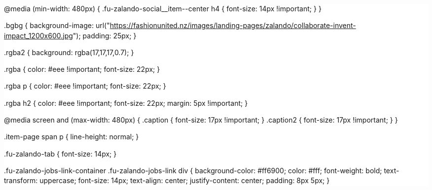 @media (min-width: 480px) {
    .fu-zalando-social__item--center h4 {
        font-size: 14px !important;
    }
}

.bgbg {
    background-image: url("https://fashionunited.nz/images/landing-pages/zalando/collaborate-invent-impact_1200x600.jpg");
    padding: 25px;
}

.rgba2 {
    background: rgba(17,17,17,0.7);
}

.rgba {
    color: #eee !important;
    font-size: 22px;
}

.rgba p {
    color: #eee !important;
    font-size: 22px;
}

.rgba h2 {
    color: #eee !important;
    font-size: 22px;
    margin: 5px !important;
}

@media screen and (max-width: 480px) {
    .caption {
        font-size: 17px !important;
    }
    .caption2 {
        font-size: 17px !important;
    }
}

.item-page span p {
    line-height: normal;
}

.fu-zalando-tab {
    font-size: 14px;
}

.fu-zalando-jobs-link-container .fu-zalando-jobs-link div {
    background-color: #ff6900;
    color: #fff;
    font-weight: bold;
    text-transform: uppercase;
    font-size: 14px;
    text-align: center;
    justify-content: center;
    padding: 8px 5px;
}

